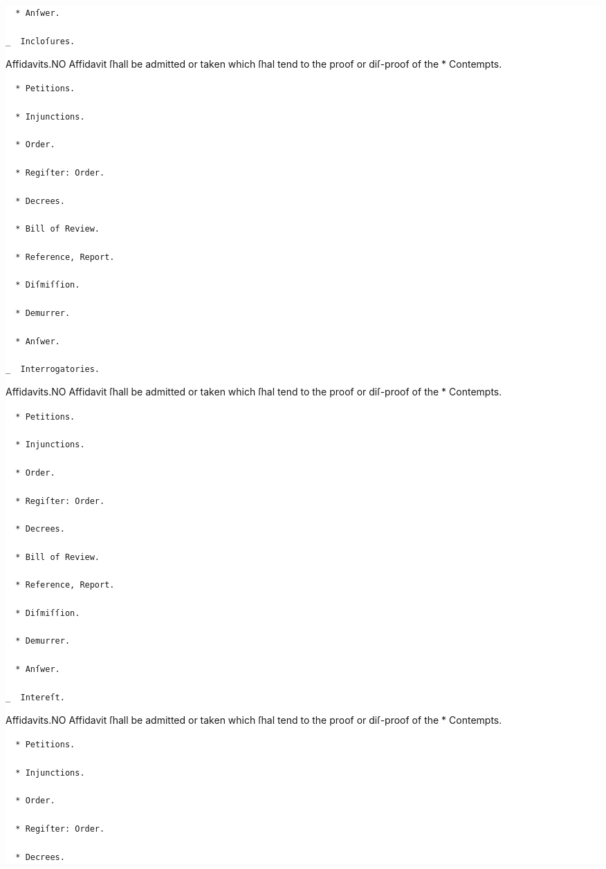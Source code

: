       * Anſwer.

    _  Incloſures.
Affidavits.NO Affidavit ſhall be admitted or taken which ſhal tend to the proof or diſ-proof of the 
      * Contempts.

      * Petitions.

      * Injunctions.

      * Order.

      * Regiſter: Order.

      * Decrees.

      * Bill of Review.

      * Reference, Report.

      * Diſmiſſion.

      * Demurrer.

      * Anſwer.

    _  Interrogatories.
Affidavits.NO Affidavit ſhall be admitted or taken which ſhal tend to the proof or diſ-proof of the 
      * Contempts.

      * Petitions.

      * Injunctions.

      * Order.

      * Regiſter: Order.

      * Decrees.

      * Bill of Review.

      * Reference, Report.

      * Diſmiſſion.

      * Demurrer.

      * Anſwer.

    _  Intereſt.
Affidavits.NO Affidavit ſhall be admitted or taken which ſhal tend to the proof or diſ-proof of the 
      * Contempts.

      * Petitions.

      * Injunctions.

      * Order.

      * Regiſter: Order.

      * Decrees.
